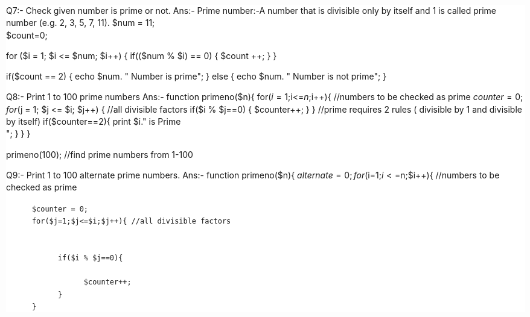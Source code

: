 


Q7:- Check given number is prime or not.
Ans:- Prime number:-A number that is divisible only by itself and 1 is called prime number (e.g. 2, 3, 5, 7, 11).
$num = 11;  
$count=0;  

for ($i = 1; $i <= $num; $i++) {
	if(($num % $i) == 0) {
    	$count ++;
    }
}

if($count == 2) {
 	echo $num. " Number is prime";
} else {
	echo $num. " Number is not prime";
}

Q8:- Print 1 to 100 prime numbers
Ans:-
function primeno($n){
  for($i=1;$i<=$n;$i++){  //numbers to be checked as prime
          $counter = 0; 
          for($j = 1; $j <= $i; $j++) { //all divisible factors
                if($i % $j==0) { 
                      $counter++;
                }
          }
        //prime requires 2 rules ( divisible by 1 and divisible by itself)
        if($counter==2){
               print $i." is Prime <br/>";
        }
    }
} 

primeno(100);  //find prime numbers from 1-100


Q9:- Print 1 to 100 alternate prime numbers.
Ans:-
function primeno($n){
  $alternate = 0;
  for($i=1;$i<=$n;$i++){  //numbers to be checked as prime

          $counter = 0; 
          for($j=1;$j<=$i;$j++){ //all divisible factors


                if($i % $j==0){ 

                      $counter++;
                }
          }
